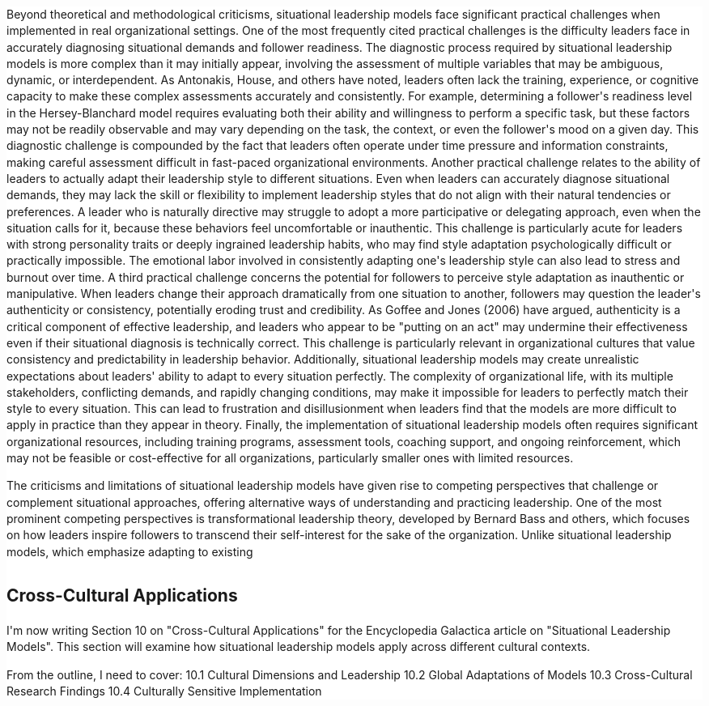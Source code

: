 Beyond theoretical and methodological criticisms, situational leadership models face significant practical challenges when implemented in real organizational settings. One of the most frequently cited practical challenges is the difficulty leaders face in accurately diagnosing situational demands and follower readiness. The diagnostic process required by situational leadership models is more complex than it may initially appear, involving the assessment of multiple variables that may be ambiguous, dynamic, or interdependent. As Antonakis, House, and others have noted, leaders often lack the training, experience, or cognitive capacity to make these complex assessments accurately and consistently. For example, determining a follower's readiness level in the Hersey-Blanchard model requires evaluating both their ability and willingness to perform a specific task, but these factors may not be readily observable and may vary depending on the task, the context, or even the follower's mood on a given day. This diagnostic challenge is compounded by the fact that leaders often operate under time pressure and information constraints, making careful assessment difficult in fast-paced organizational environments. Another practical challenge relates to the ability of leaders to actually adapt their leadership style to different situations. Even when leaders can accurately diagnose situational demands, they may lack the skill or flexibility to implement leadership styles that do not align with their natural tendencies or preferences. A leader who is naturally directive may struggle to adopt a more participative or delegating approach, even when the situation calls for it, because these behaviors feel uncomfortable or inauthentic. This challenge is particularly acute for leaders with strong personality traits or deeply ingrained leadership habits, who may find style adaptation psychologically difficult or practically impossible. The emotional labor involved in consistently adapting one's leadership style can also lead to stress and burnout over time. A third practical challenge concerns the potential for followers to perceive style adaptation as inauthentic or manipulative. When leaders change their approach dramatically from one situation to another, followers may question the leader's authenticity or consistency, potentially eroding trust and credibility. As Goffee and Jones (2006) have argued, authenticity is a critical component of effective leadership, and leaders who appear to be "putting on an act" may undermine their effectiveness even if their situational diagnosis is technically correct. This challenge is particularly relevant in organizational cultures that value consistency and predictability in leadership behavior. Additionally, situational leadership models may create unrealistic expectations about leaders' ability to adapt to every situation perfectly. The complexity of organizational life, with its multiple stakeholders, conflicting demands, and rapidly changing conditions, may make it impossible for leaders to perfectly match their style to every situation. This can lead to frustration and disillusionment when leaders find that the models are more difficult to apply in practice than they appear in theory. Finally, the implementation of situational leadership models often requires significant organizational resources, including training programs, assessment tools, coaching support, and ongoing reinforcement, which may not be feasible or cost-effective for all organizations, particularly smaller ones with limited resources.

The criticisms and limitations of situational leadership models have given rise to competing perspectives that challenge or complement situational approaches, offering alternative ways of understanding and practicing leadership. One of the most prominent competing perspectives is transformational leadership theory, developed by Bernard Bass and others, which focuses on how leaders inspire followers to transcend their self-interest for the sake of the organization. Unlike situational leadership models, which emphasize adapting to existing

## Cross-Cultural Applications

<think>I'm now writing Section 10 on "Cross-Cultural Applications" for the Encyclopedia Galactica article on "Situational Leadership Models". This section will examine how situational leadership models apply across different cultural contexts.

From the outline, I need to cover:
10.1 Cultural Dimensions and Leadership
10.2 Global Adaptations of Models
10.3 Cross-Cultural Research Findings
10.4 Culturally Sensitive Implementation
